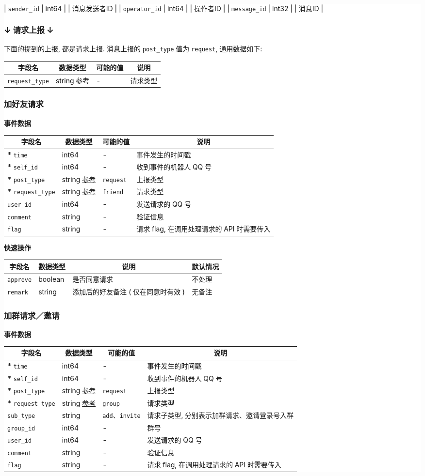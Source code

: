 | `sender_id`      | int64                                                                           |                | 消息发送者ID              |
| `operator_id`    | int64                                                                           |                | 操作者ID                |
| `message_id`     | int32                                                                           |                | 消息ID                 |

### ↓ 请求上报 ↓

下面的提到的上报, 都是请求上报. 消息上报的 `post_type` 值为 `request`, 通用数据如下:

|      字段名       |                                       数据类型                                       | 可能的值 |  说明  |
|----------------|----------------------------------------------------------------------------------|------|------|
| `request_type` | string [参考](https://docs.go-cqhttp.org/reference/data_struct/#post-request-type) | -    | 请求类型 |

### 加好友请求

**事件数据**

|        字段名        |                                       数据类型                                       |   可能的值    |             说明              |
|-------------------|----------------------------------------------------------------------------------|-----------|-----------------------------|
| \* `time`         | int64                                                                            | -         | 事件发生的时间戳                    |
| \* `self_id`      | int64                                                                            | -         | 收到事件的机器人 QQ 号               |
| \* `post_type`    | string [参考](https://docs.go-cqhttp.org/reference/data_struct/#post-type)         | `request` | 上报类型                        |
| \* `request_type` | string [参考](https://docs.go-cqhttp.org/reference/data_struct/#Post_Request_Type) | `friend`  | 请求类型                        |
| `user_id`         | int64                                                                            | -         | 发送请求的 QQ 号                  |
| `comment`         | string                                                                           | -         | 验证信息                        |
| `flag`            | string                                                                           | -         | 请求 flag, 在调用处理请求的 API 时需要传入 |

**快速操作**

|    字段名    |  数据类型   |          说明          | 默认情况 |
|-----------|---------|----------------------|------|
| `approve` | boolean | 是否同意请求               | 不处理  |
| `remark`  | string  | 添加后的好友备注 ( 仅在同意时有效 ) | 无备注  |

### 加群请求／邀请

**事件数据**

|        字段名        |                                       数据类型                                       |      可能的值      |             说明              |
|-------------------|----------------------------------------------------------------------------------|----------------|-----------------------------|
| \* `time`         | int64                                                                            | -              | 事件发生的时间戳                    |
| \* `self_id`      | int64                                                                            | -              | 收到事件的机器人 QQ 号               |
| \* `post_type`    | string [参考](https://docs.go-cqhttp.org/reference/data_struct/#post-type)         | `request`      | 上报类型                        |
| \* `request_type` | string [参考](https://docs.go-cqhttp.org/reference/data_struct/#post-request-type) | `group`        | 请求类型                        |
| `sub_type`        | string                                                                           | `add`、`invite` | 请求子类型, 分别表示加群请求、邀请登录号入群     |
| `group_id`        | int64                                                                            | -              | 群号                          |
| `user_id`         | int64                                                                            | -              | 发送请求的 QQ 号                  |
| `comment`         | string                                                                           | -              | 验证信息                        |
| `flag`            | string                                                                           | -              | 请求 flag, 在调用处理请求的 API 时需要传入 |

